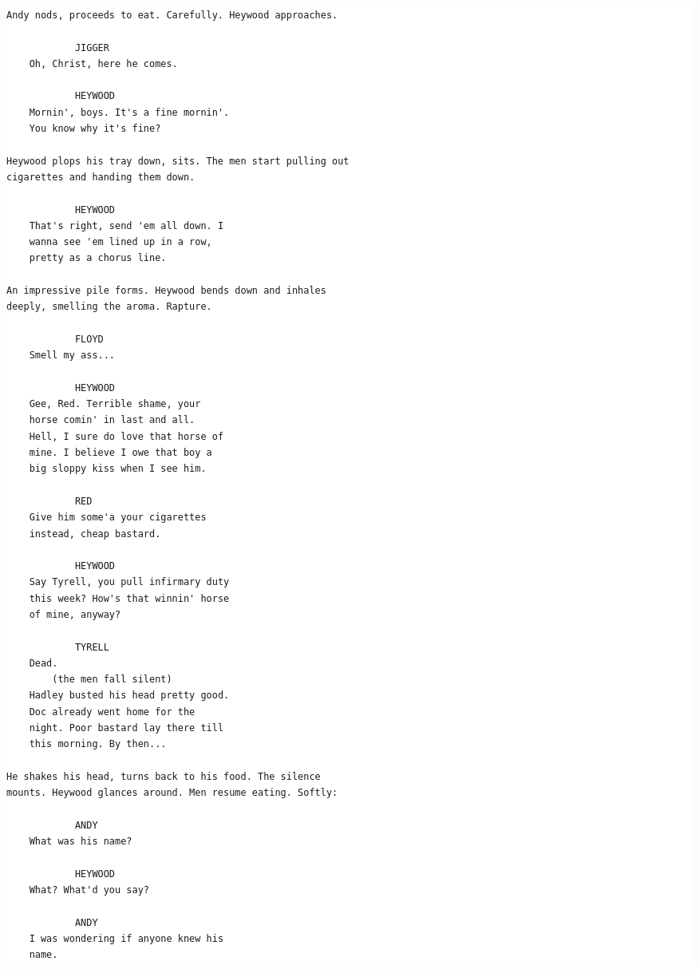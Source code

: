 	Andy nods, proceeds to eat. Carefully. Heywood approaches.

				JIGGER 
		Oh, Christ, here he comes. 

				HEYWOOD 
		Mornin', boys. It's a fine mornin'. 
		You know why it's fine? 

	Heywood plops his tray down, sits. The men start pulling out
	cigarettes and handing them down. 

				HEYWOOD 
		That's right, send 'em all down. I 
		wanna see 'em lined up in a row, 
		pretty as a chorus line. 

	An impressive pile forms. Heywood bends down and inhales
	deeply, smelling the aroma. Rapture. 

				FLOYD 
		Smell my ass... 

				HEYWOOD 
		Gee, Red. Terrible shame, your 
		horse comin' in last and all. 
		Hell, I sure do love that horse of 
		mine. I believe I owe that boy a 
		big sloppy kiss when I see him. 

				RED 
		Give him some'a your cigarettes 
		instead, cheap bastard. 

				HEYWOOD 
		Say Tyrell, you pull infirmary duty 
		this week? How's that winnin' horse 
		of mine, anyway? 

				TYRELL 
		Dead. 
			(the men fall silent) 
		Hadley busted his head pretty good. 
		Doc already went home for the 
		night. Poor bastard lay there till 
		this morning. By then... 

	He shakes his head, turns back to his food. The silence
	mounts. Heywood glances around. Men resume eating. Softly:

				ANDY 
		What was his name? 

				HEYWOOD 
		What? What'd you say? 

				ANDY 
		I was wondering if anyone knew his 
		name. 
